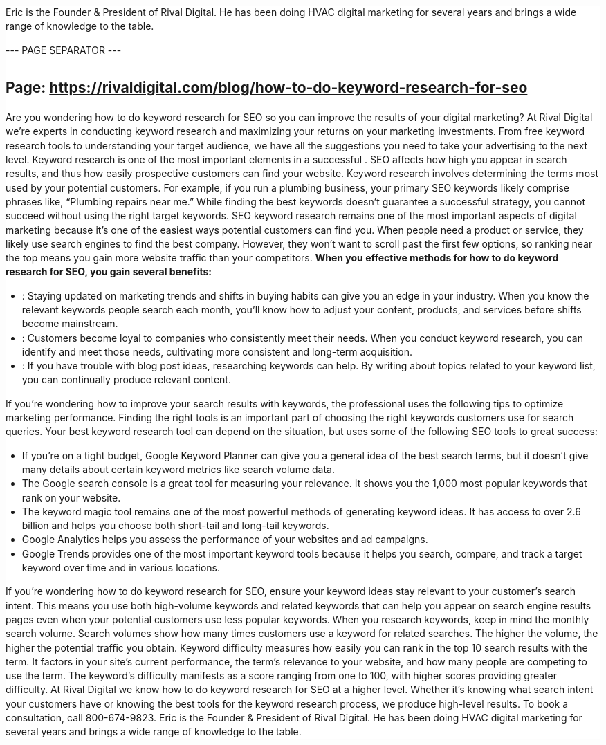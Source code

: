 Eric is the Founder & President of Rival Digital. He has been doing HVAC digital marketing for several years and brings a wide range of knowledge to the table.


--- PAGE SEPARATOR ---

## Page: https://rivaldigital.com/blog/how-to-do-keyword-research-for-seo

Are you wondering how to do keyword research for SEO so you can improve the results of your digital marketing? At Rival Digital we’re experts in conducting keyword research and maximizing your returns on your marketing investments. From free keyword research tools to understanding your target audience, we have all the suggestions you need to take your advertising to the next level.
Keyword research is one of the most important elements in a successful . SEO affects how high you appear in search results, and thus how easily prospective customers can find your website.
Keyword research involves determining the terms most used by your potential customers. For example, if you run a plumbing business, your primary SEO keywords likely comprise phrases like, “Plumbing repairs near me.” While finding the best keywords doesn’t guarantee a successful strategy, you cannot succeed without using the right target keywords.
SEO keyword research remains one of the most important aspects of digital marketing because it’s one of the easiest ways potential customers can find you. When people need a product or service, they likely use search engines to find the best company. However, they won’t want to scroll past the first few options, so ranking near the top means you gain more website traffic than your competitors.
**When you effective methods for how to do keyword research for SEO, you gain several benefits:**
  * : Staying updated on marketing trends and shifts in buying habits can give you an edge in your industry. When you know the relevant keywords people search each month, you’ll know how to adjust your content, products, and services before shifts become mainstream.
  * : Customers become loyal to companies who consistently meet their needs. When you conduct keyword research, you can identify and meet those needs, cultivating more consistent and long-term acquisition.
  * : If you have trouble with blog post ideas, researching keywords can help. By writing about topics related to your keyword list, you can continually produce relevant content.


If you’re wondering how to improve your search results with keywords, the professional uses the following tips to optimize marketing performance.
Finding the right tools is an important part of choosing the right keywords customers use for search queries. Your best keyword research tool can depend on the situation, but uses some of the following SEO tools to great success:
  * If you’re on a tight budget, Google Keyword Planner can give you a general idea of the best search terms, but it doesn’t give many details about certain keyword metrics like search volume data.
  * The Google search console is a great tool for measuring your relevance. It shows you the 1,000 most popular keywords that rank on your website.
  * The keyword magic tool remains one of the most powerful methods of generating keyword ideas. It has access to over 2.6 billion and helps you choose both short-tail and long-tail keywords.
  * Google Analytics helps you assess the performance of your websites and ad campaigns.
  * Google Trends provides one of the most important keyword tools because it helps you search, compare, and track a target keyword over time and in various locations.


If you’re wondering how to do keyword research for SEO, ensure your keyword ideas stay relevant to your customer’s search intent. This means you use both high-volume keywords and related keywords that can help you appear on search engine results pages even when your potential customers use less popular keywords.
When you research keywords, keep in mind the monthly search volume. Search volumes show how many times customers use a keyword for related searches. The higher the volume, the higher the potential traffic you obtain.
Keyword difficulty measures how easily you can rank in the top 10 search results with the term. It factors in your site’s current performance, the term’s relevance to your website, and how many people are competing to use the term. The keyword’s difficulty manifests as a score ranging from one to 100, with higher scores providing greater difficulty.
At Rival Digital we know how to do keyword research for SEO at a higher level. Whether it’s knowing what search intent your customers have or knowing the best tools for the keyword research process, we produce high-level results. To book a consultation, call 800-674-9823.
Eric is the Founder & President of Rival Digital. He has been doing HVAC digital marketing for several years and brings a wide range of knowledge to the table.